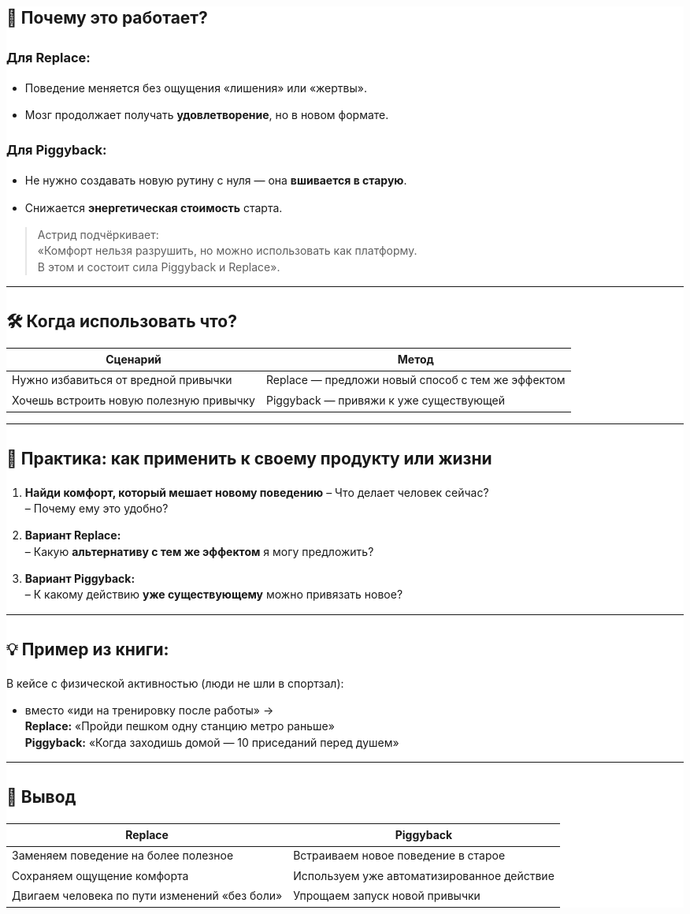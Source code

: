 
## 🧠 Почему это работает?

### Для **Replace**:

- Поведение меняется без ощущения «лишения» или «жертвы».
    
- Мозг продолжает получать **удовлетворение**, но в новом формате.
    

### Для **Piggyback**:

- Не нужно создавать новую рутину с нуля — она **вшивается в старую**.
    
- Снижается **энергетическая стоимость** старта.
    

> Астрид подчёркивает:  
> «Комфорт нельзя разрушить, но можно использовать как платформу.  
> В этом и состоит сила Piggyback и Replace».

---

## 🛠 Когда использовать что?

|Сценарий|Метод|
|---|---|
|Нужно избавиться от вредной привычки|Replace — предложи новый способ с тем же эффектом|
|Хочешь встроить новую полезную привычку|Piggyback — привяжи к уже существующей|

---

## 🎯 Практика: как применить к своему продукту или жизни

1. **Найди комфорт, который мешает новому поведению** – Что делает человек сейчас?  
    – Почему ему это удобно?
    
2. **Вариант Replace:**  
    – Какую **альтернативу с тем же эффектом** я могу предложить?
    
3. **Вариант Piggyback:**  
    – К какому действию **уже существующему** можно привязать новое?
    

---

## 💡 Пример из книги:

В кейсе с физической активностью (люди не шли в спортзал):

- вместо «иди на тренировку после работы» →  
    **Replace:** «Пройди пешком одну станцию метро раньше»  
    **Piggyback:** «Когда заходишь домой — 10 приседаний перед душем»
    

---

## 📘 Вывод

|Replace|Piggyback|
|---|---|
|Заменяем поведение на более полезное|Встраиваем новое поведение в старое|
|Сохраняем ощущение комфорта|Используем уже автоматизированное действие|
|Двигаем человека по пути изменений «без боли»|Упрощаем запуск новой привычки|